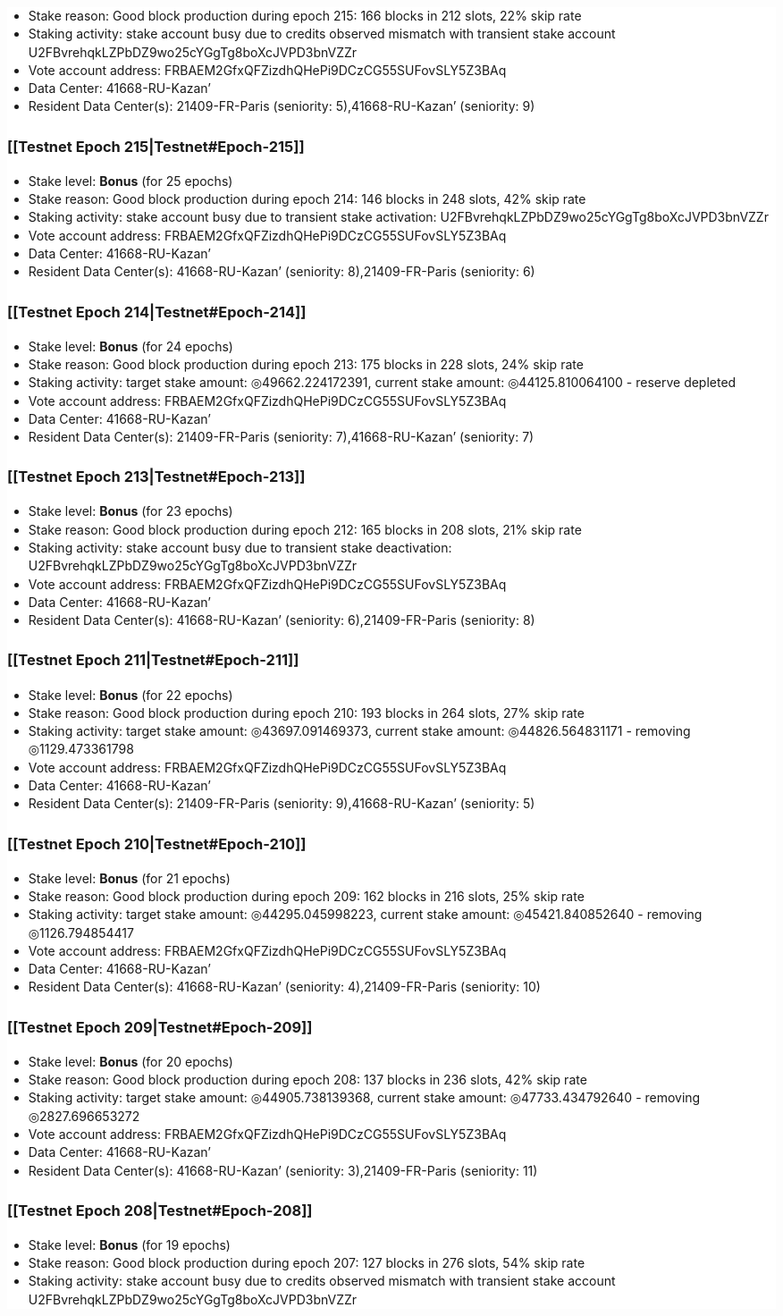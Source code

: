 * Stake reason: Good block production during epoch 215: 166 blocks in 212 slots, 22% skip rate
* Staking activity: stake account busy due to credits observed mismatch with transient stake account U2FBvrehqkLZPbDZ9wo25cYGgTg8boXcJVPD3bnVZZr
* Vote account address: FRBAEM2GfxQFZizdhQHePi9DCzCG55SUFovSLY5Z3BAq
* Data Center: 41668-RU-Kazan’
* Resident Data Center(s): 21409-FR-Paris (seniority: 5),41668-RU-Kazan’ (seniority: 9)
### [[Testnet Epoch 215|Testnet#Epoch-215]]
* Stake level: **Bonus** (for 25 epochs)
* Stake reason: Good block production during epoch 214: 146 blocks in 248 slots, 42% skip rate
* Staking activity: stake account busy due to transient stake activation: U2FBvrehqkLZPbDZ9wo25cYGgTg8boXcJVPD3bnVZZr
* Vote account address: FRBAEM2GfxQFZizdhQHePi9DCzCG55SUFovSLY5Z3BAq
* Data Center: 41668-RU-Kazan’
* Resident Data Center(s): 41668-RU-Kazan’ (seniority: 8),21409-FR-Paris (seniority: 6)
### [[Testnet Epoch 214|Testnet#Epoch-214]]
* Stake level: **Bonus** (for 24 epochs)
* Stake reason: Good block production during epoch 213: 175 blocks in 228 slots, 24% skip rate
* Staking activity: target stake amount: ◎49662.224172391, current stake amount: ◎44125.810064100 - reserve depleted
* Vote account address: FRBAEM2GfxQFZizdhQHePi9DCzCG55SUFovSLY5Z3BAq
* Data Center: 41668-RU-Kazan’
* Resident Data Center(s): 21409-FR-Paris (seniority: 7),41668-RU-Kazan’ (seniority: 7)
### [[Testnet Epoch 213|Testnet#Epoch-213]]
* Stake level: **Bonus** (for 23 epochs)
* Stake reason: Good block production during epoch 212: 165 blocks in 208 slots, 21% skip rate
* Staking activity: stake account busy due to transient stake deactivation: U2FBvrehqkLZPbDZ9wo25cYGgTg8boXcJVPD3bnVZZr
* Vote account address: FRBAEM2GfxQFZizdhQHePi9DCzCG55SUFovSLY5Z3BAq
* Data Center: 41668-RU-Kazan’
* Resident Data Center(s): 41668-RU-Kazan’ (seniority: 6),21409-FR-Paris (seniority: 8)
### [[Testnet Epoch 211|Testnet#Epoch-211]]
* Stake level: **Bonus** (for 22 epochs)
* Stake reason: Good block production during epoch 210: 193 blocks in 264 slots, 27% skip rate
* Staking activity: target stake amount: ◎43697.091469373, current stake amount: ◎44826.564831171 - removing ◎1129.473361798
* Vote account address: FRBAEM2GfxQFZizdhQHePi9DCzCG55SUFovSLY5Z3BAq
* Data Center: 41668-RU-Kazan’
* Resident Data Center(s): 21409-FR-Paris (seniority: 9),41668-RU-Kazan’ (seniority: 5)
### [[Testnet Epoch 210|Testnet#Epoch-210]]
* Stake level: **Bonus** (for 21 epochs)
* Stake reason: Good block production during epoch 209: 162 blocks in 216 slots, 25% skip rate
* Staking activity: target stake amount: ◎44295.045998223, current stake amount: ◎45421.840852640 - removing ◎1126.794854417
* Vote account address: FRBAEM2GfxQFZizdhQHePi9DCzCG55SUFovSLY5Z3BAq
* Data Center: 41668-RU-Kazan’
* Resident Data Center(s): 41668-RU-Kazan’ (seniority: 4),21409-FR-Paris (seniority: 10)
### [[Testnet Epoch 209|Testnet#Epoch-209]]
* Stake level: **Bonus** (for 20 epochs)
* Stake reason: Good block production during epoch 208: 137 blocks in 236 slots, 42% skip rate
* Staking activity: target stake amount: ◎44905.738139368, current stake amount: ◎47733.434792640 - removing ◎2827.696653272
* Vote account address: FRBAEM2GfxQFZizdhQHePi9DCzCG55SUFovSLY5Z3BAq
* Data Center: 41668-RU-Kazan’
* Resident Data Center(s): 41668-RU-Kazan’ (seniority: 3),21409-FR-Paris (seniority: 11)
### [[Testnet Epoch 208|Testnet#Epoch-208]]
* Stake level: **Bonus** (for 19 epochs)
* Stake reason: Good block production during epoch 207: 127 blocks in 276 slots, 54% skip rate
* Staking activity: stake account busy due to credits observed mismatch with transient stake account U2FBvrehqkLZPbDZ9wo25cYGgTg8boXcJVPD3bnVZZr